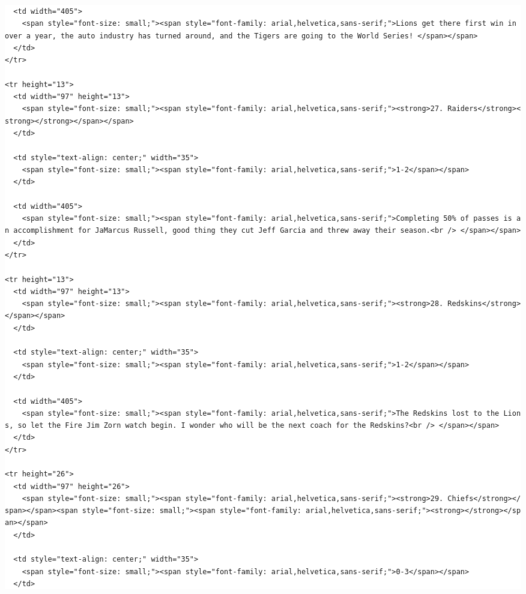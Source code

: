       <td width="405">
        <span style="font-size: small;"><span style="font-family: arial,helvetica,sans-serif;">Lions get there first win in over a year, the auto industry has turned around, and the Tigers are going to the World Series! </span></span>
      </td>
    </tr>

    <tr height="13">
      <td width="97" height="13">
        <span style="font-size: small;"><span style="font-family: arial,helvetica,sans-serif;"><strong>27. Raiders</strong><strong></strong></span></span>
      </td>

      <td style="text-align: center;" width="35">
        <span style="font-size: small;"><span style="font-family: arial,helvetica,sans-serif;">1-2</span></span>
      </td>

      <td width="405">
        <span style="font-size: small;"><span style="font-family: arial,helvetica,sans-serif;">Completing 50% of passes is an accomplishment for JaMarcus Russell, good thing they cut Jeff Garcia and threw away their season.<br /> </span></span>
      </td>
    </tr>

    <tr height="13">
      <td width="97" height="13">
        <span style="font-size: small;"><span style="font-family: arial,helvetica,sans-serif;"><strong>28. Redskins</strong></span></span>
      </td>

      <td style="text-align: center;" width="35">
        <span style="font-size: small;"><span style="font-family: arial,helvetica,sans-serif;">1-2</span></span>
      </td>

      <td width="405">
        <span style="font-size: small;"><span style="font-family: arial,helvetica,sans-serif;">The Redskins lost to the Lions, so let the Fire Jim Zorn watch begin. I wonder who will be the next coach for the Redskins?<br /> </span></span>
      </td>
    </tr>

    <tr height="26">
      <td width="97" height="26">
        <span style="font-size: small;"><span style="font-family: arial,helvetica,sans-serif;"><strong>29. Chiefs</strong></span></span><span style="font-size: small;"><span style="font-family: arial,helvetica,sans-serif;"><strong></strong></span></span>
      </td>

      <td style="text-align: center;" width="35">
        <span style="font-size: small;"><span style="font-family: arial,helvetica,sans-serif;">0-3</span></span>
      </td>
